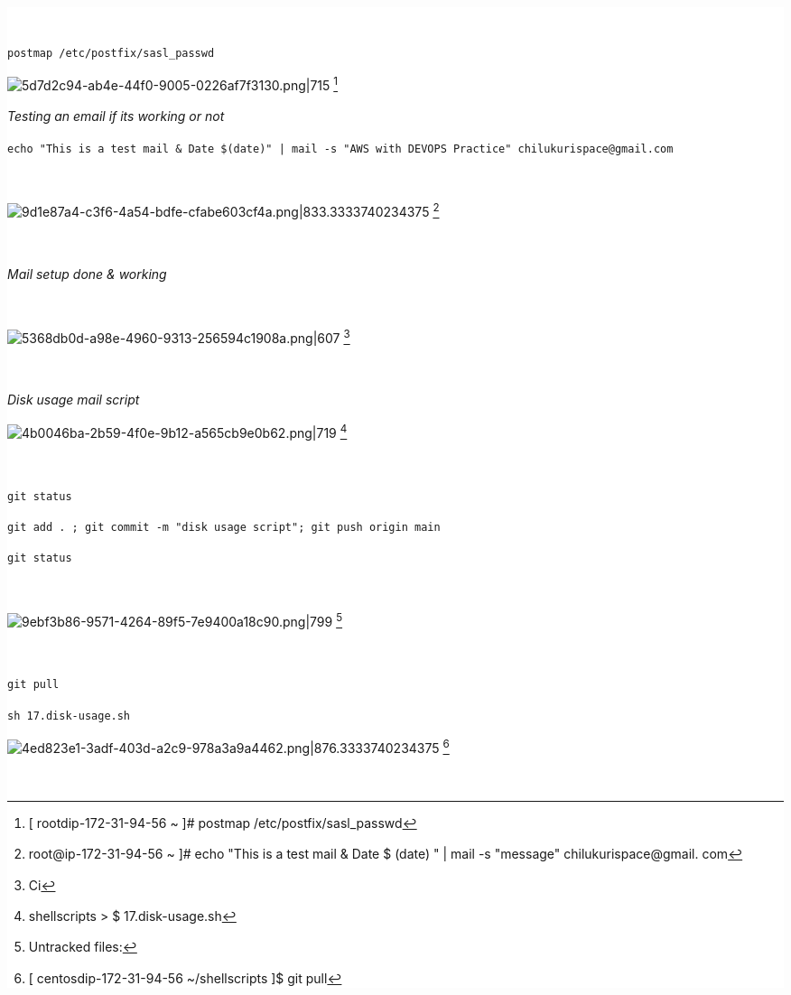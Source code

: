 ###  

```
postmap /etc/postfix/sasl_passwd
```

![5d7d2c94-ab4e-44f0-9005-0226af7f3130.png|715](https://images.amplenote.com/8d658766-0f65-11ef-af7b-a6f126245c9e/5d7d2c94-ab4e-44f0-9005-0226af7f3130.png) [^29]

*Testing an email if its working or not*

```
echo "This is a test mail & Date $(date)" | mail -s "AWS with DEVOPS Practice" chilukurispace@gmail.com     
```

 

![9d1e87a4-c3f6-4a54-bdfe-cfabe603cf4a.png|833.3333740234375](https://images.amplenote.com/8d658766-0f65-11ef-af7b-a6f126245c9e/9d1e87a4-c3f6-4a54-bdfe-cfabe603cf4a.png) [^30]

 

*Mail setup done & working*

 

![5368db0d-a98e-4960-9313-256594c1908a.png|607](https://images.amplenote.com/8d658766-0f65-11ef-af7b-a6f126245c9e/5368db0d-a98e-4960-9313-256594c1908a.png) [^31]

 

*Disk usage mail script*

![4b0046ba-2b59-4f0e-9b12-a565cb9e0b62.png|719](https://images.amplenote.com/8d658766-0f65-11ef-af7b-a6f126245c9e/4b0046ba-2b59-4f0e-9b12-a565cb9e0b62.png) [^32]

 

```
git status
```

```
git add . ; git commit -m "disk usage script"; git push origin main
```

```
git status
```

 

![9ebf3b86-9571-4264-89f5-7e9400a18c90.png|799](https://images.amplenote.com/8d658766-0f65-11ef-af7b-a6f126245c9e/9ebf3b86-9571-4264-89f5-7e9400a18c90.png) [^33]

 

```
git pull
```

```
sh 17.disk-usage.sh
```

![4ed823e1-3adf-403d-a2c9-978a3a9a4462.png|876.3333740234375](https://images.amplenote.com/8d658766-0f65-11ef-af7b-a6f126245c9e/4ed823e1-3adf-403d-a2c9-978a3a9a4462.png) [^34]

 


[^1]: Instances (1/1) Info
[^2]: SuperPUTTY - 44.204.39.188
[^3]: 44 . 204. 39. 188 \| 172. 31. 94.56 \| t2.micro \| null
[^4]: \[ centosdip-172-31-94-56 /tmp/shellscript-logs \]$ touch -d 20231201 user .log
[^5]: \[ centosdip-172-31-94-56 /tmp/shellscript-logs \]$ touch -d 20231202 user2.js
[^6]: \[ centosdip-172-31-94-56 /tmp/shellscript-logs \]$ find . -type f -mtime +14
[^7]: shellscripts > $ 15.Delete-old-log.sh
[^8]: PROBLEMS
[^9]: \[ centos@ip-172-31-94-56 \~ \]$ git clone https: //github. com/chilops/shellscripts.git
[^10]: 44 . 204.39.188 \| 172. 31.94.56 \| t2.micro \| https: //github. com/chilops/shellscripts.git
[^11]: shellscripts > $ 16.ifs.sh
[^12]: (use "git add <file>..." to include in what will be committed)
[^13]: \[ centosdip-172-31-94-56 \~ \]$ cd shellscripts/
[^14]: Volumes (1/2) Info
[^15]: \[ centos@ip-172-31-16-230 \~/shell-script \]$ df -hT
[^16]: \[ centos@ip-172-31-16-230 \~/shell-script \]$ sudo file -s /dev/xvdf
[^17]: \[ centos@ip-172-31-16-230 \~/shell-script \]$ sudo mkfs -t xfs /dev/xvdf
[^18]: \[ centos@ip-172-31-16-230 \~/shell-script \]$ cd /
[^19]: 3. 89. 253. 40 \| 172. 31.16.230 \| t2.micro \| null
[^20]: \[ centos@ip-172-31-16-230 \~ \]$ df -hT
[^21]: \[ centos@ip-172-31-16-230 \~ \]$ df -hT \| grep -v tmp
[^22]: \[ centosdip-172-31-94-56 \~/shellscripts \]$ sudo su
[^23]: root@ip-172-31-94-56 \~ \]#
[^24]: 44 . 204. 39.188 \| 172. 31. 94.56 \| t2.micro \| null
[^25]: smtp_tls_security_level = may
[^26]: C
[^27]: \[ rootdip-172-31-94-56 \~ \]# touch /etc/postfix/sasl_passwd
[^28]: \[ rootdip-172-31-94-56 \~ \]# touch /etc/postfix/sasl_passwd
[^29]: \[ rootdip-172-31-94-56 \~ \]# postmap /etc/postfix/sasl_passwd
[^30]: root@ip-172-31-94-56 \~ \]# echo "This is a test mail & Date $ (date) " \| mail -s "message" chilukurispace@gmail. com
[^31]: Ci
[^32]: shellscripts > $ 17.disk-usage.sh
[^33]: Untracked files:
[^34]: \[ centosdip-172-31-94-56 \~/shellscripts \]$ git pull
[^35]: Cloud User <chilukuridevops@gmail.com>
[^36]: New Message
[^37]: shellscripts > <> template.html > @ div
[^38]: shellscripts > $ mail.sh
[^39]: PROBLEMS
[^40]: \[ centos@ip-172-31-94-56 \~/shellscripts \]$ git pull
[^41]: ALERT High Disk Usage Inbox x